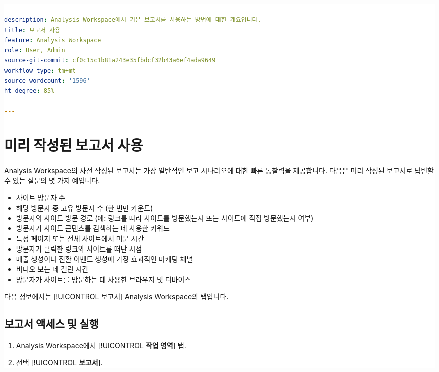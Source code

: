 ```yaml
---
description: Analysis Workspace에서 기본 보고서를 사용하는 방법에 대한 개요입니다.
title: 보고서 사용
feature: Analysis Workspace
role: User, Admin
source-git-commit: cf0c15c1b81a243e35fbdcf32b43a6ef4ada9649
workflow-type: tm+mt
source-wordcount: '1596'
ht-degree: 85%

---
```


# 미리 작성된 보고서 사용

Analysis Workspace의 사전 작성된 보고서는 가장 일반적인 보고 시나리오에 대한 빠른 통찰력을 제공합니다. 다음은 미리 작성된 보고서로 답변할 수 있는 질문의 몇 가지 예입니다.

* 사이트 방문자 수
* 해당 방문자 중 고유 방문자 수 (한 번만 카운트)
* 방문자의 사이트 방문 경로 (예: 링크를 따라 사이트를 방문했는지 또는 사이트에 직접 방문했는지 여부)
* 방문자가 사이트 콘텐츠를 검색하는 데 사용한 키워드
* 특정 페이지 또는 전체 사이트에서 머문 시간
* 방문자가 클릭한 링크와 사이트를 떠난 시점
* 매출 생성이나 전환 이벤트 생성에 가장 효과적인 마케팅 채널
* 비디오 보는 데 걸린 시간
* 방문자가 사이트를 방문하는 데 사용한 브라우저 및 디바이스

다음 정보에서는 [!UICONTROL 보고서] Analysis Workspace의 탭입니다.

## 보고서 액세스 및 실행

1. Analysis Workspace에서 [!UICONTROL **작업 영역**] 탭.

1. 선택 [!UICONTROL **보고서**].

